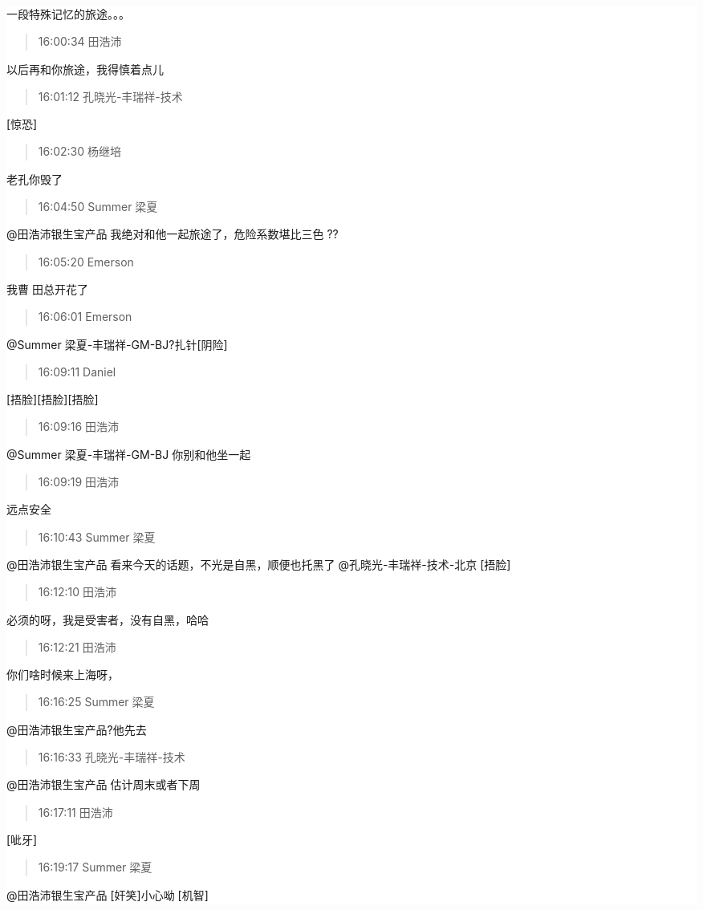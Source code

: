 一段特殊记忆的旅途。。。  
   
> 16:00:34  田浩沛  
   
以后再和你旅途，我得慎着点儿  
   
> 16:01:12  孔晓光-丰瑞祥-技术  
   
[惊恐]  
   
> 16:02:30  杨继培  
   
老孔你毁了  
   
> 16:04:50  Summer 梁夏  
   
@田浩沛银生宝产品 我绝对和他一起旅途了，危险系数堪比三色  ??  
   
> 16:05:20  Emerson  
   
我曹  田总开花了  
   
> 16:06:01  Emerson  
   
@Summer 梁夏-丰瑞祥-GM-BJ?扎针[阴险]  
   
> 16:09:11  Daniel  
   
[捂脸][捂脸][捂脸]  
   
> 16:09:16  田浩沛  
   
@Summer 梁夏-丰瑞祥-GM-BJ 你别和他坐一起  
   
> 16:09:19  田浩沛  
   
远点安全  
   
> 16:10:43  Summer 梁夏  
   
@田浩沛银生宝产品   看来今天的话题，不光是自黑，顺便也托黑了 @孔晓光-丰瑞祥-技术-北京 [捂脸]  
   
> 16:12:10  田浩沛  
   
必须的呀，我是受害者，没有自黑，哈哈  
   
> 16:12:21  田浩沛  
   
你们啥时候来上海呀，  
   
> 16:16:25  Summer 梁夏  
   
@田浩沛银生宝产品?他先去  
   
> 16:16:33  孔晓光-丰瑞祥-技术  
   
@田浩沛银生宝产品 估计周末或者下周  
   
> 16:17:11  田浩沛  
   
[呲牙]  
   
> 16:19:17  Summer 梁夏  
   
@田浩沛银生宝产品   [奸笑]小心呦 [机智]  
   